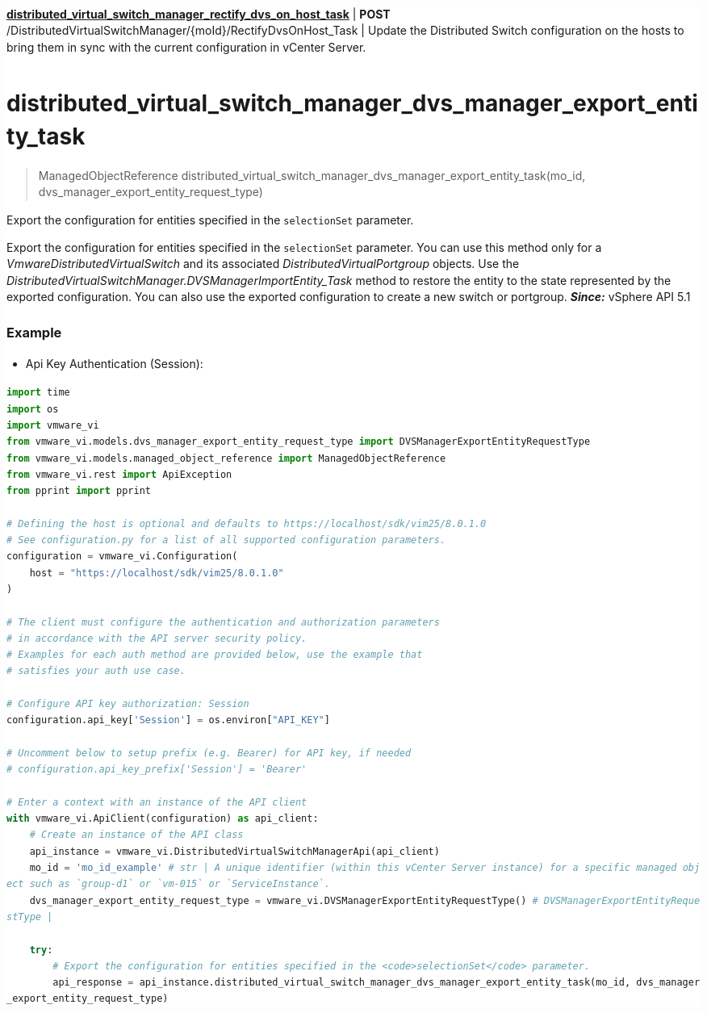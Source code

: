 [**distributed_virtual_switch_manager_rectify_dvs_on_host_task**](DistributedVirtualSwitchManagerApi.md#distributed_virtual_switch_manager_rectify_dvs_on_host_task) | **POST** /DistributedVirtualSwitchManager/{moId}/RectifyDvsOnHost_Task | Update the Distributed Switch configuration on the hosts to bring them in sync with the current configuration in vCenter Server. 


# **distributed_virtual_switch_manager_dvs_manager_export_entity_task**
> ManagedObjectReference distributed_virtual_switch_manager_dvs_manager_export_entity_task(mo_id, dvs_manager_export_entity_request_type)

Export the configuration for entities specified in the <code>selectionSet</code> parameter. 

Export the configuration for entities specified in the <code>selectionSet</code> parameter.  You can use this method only for a *VmwareDistributedVirtualSwitch* and its associated *DistributedVirtualPortgroup* objects.  Use the *DistributedVirtualSwitchManager.DVSManagerImportEntity_Task* method to restore the entity to the state represented by the exported configuration. You can also use the exported configuration to create a new switch or portgroup.  ***Since:*** vSphere API 5.1 

### Example

* Api Key Authentication (Session):
```python
import time
import os
import vmware_vi
from vmware_vi.models.dvs_manager_export_entity_request_type import DVSManagerExportEntityRequestType
from vmware_vi.models.managed_object_reference import ManagedObjectReference
from vmware_vi.rest import ApiException
from pprint import pprint

# Defining the host is optional and defaults to https://localhost/sdk/vim25/8.0.1.0
# See configuration.py for a list of all supported configuration parameters.
configuration = vmware_vi.Configuration(
    host = "https://localhost/sdk/vim25/8.0.1.0"
)

# The client must configure the authentication and authorization parameters
# in accordance with the API server security policy.
# Examples for each auth method are provided below, use the example that
# satisfies your auth use case.

# Configure API key authorization: Session
configuration.api_key['Session'] = os.environ["API_KEY"]

# Uncomment below to setup prefix (e.g. Bearer) for API key, if needed
# configuration.api_key_prefix['Session'] = 'Bearer'

# Enter a context with an instance of the API client
with vmware_vi.ApiClient(configuration) as api_client:
    # Create an instance of the API class
    api_instance = vmware_vi.DistributedVirtualSwitchManagerApi(api_client)
    mo_id = 'mo_id_example' # str | A unique identifier (within this vCenter Server instance) for a specific managed object such as `group-d1` or `vm-015` or `ServiceInstance`.
    dvs_manager_export_entity_request_type = vmware_vi.DVSManagerExportEntityRequestType() # DVSManagerExportEntityRequestType | 

    try:
        # Export the configuration for entities specified in the <code>selectionSet</code> parameter. 
        api_response = api_instance.distributed_virtual_switch_manager_dvs_manager_export_entity_task(mo_id, dvs_manager_export_entity_request_type)
```